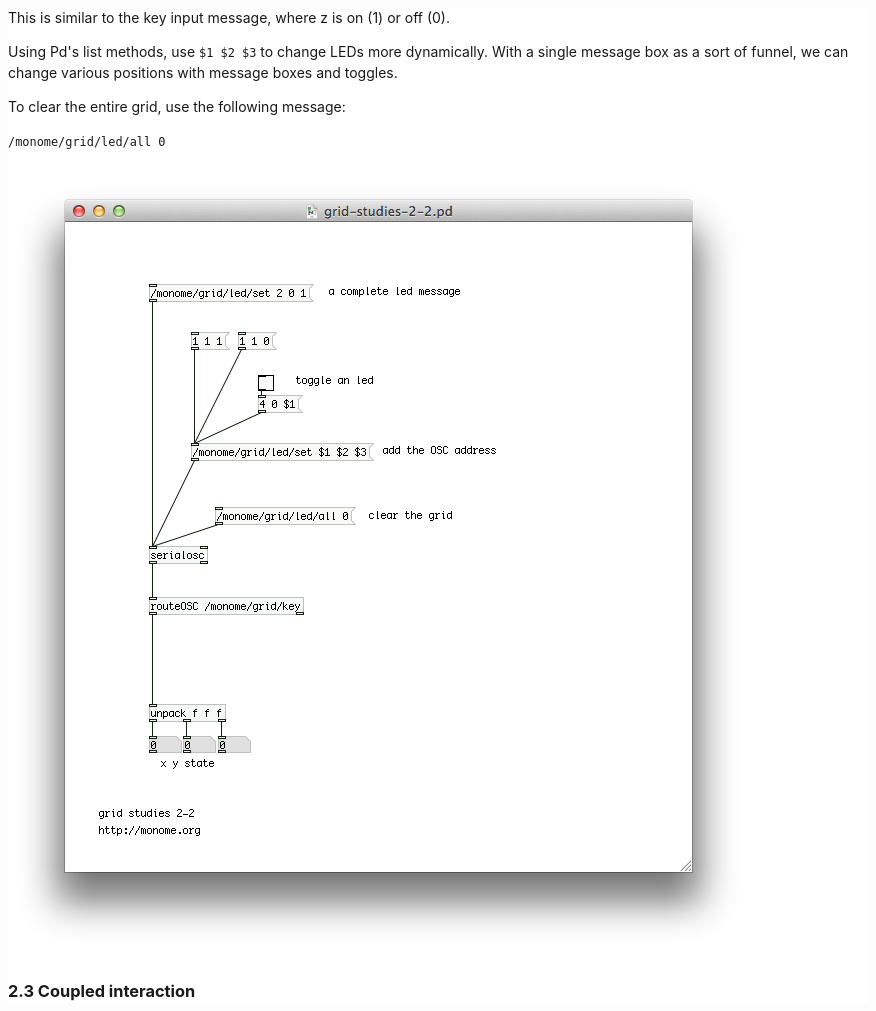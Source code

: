 This is similar to the key input message, where z is on (1) or off (0).

Using Pd's list methods, use `$1 $2 $3` to change LEDs more dynamically. With a single message box as a sort of funnel, we can change various positions with message boxes and toggles.

To clear the entire grid, use the following message:

	/monome/grid/led/all 0

![](images/grid-studies-2-2-1.png)


### 2.3 Coupled interaction
